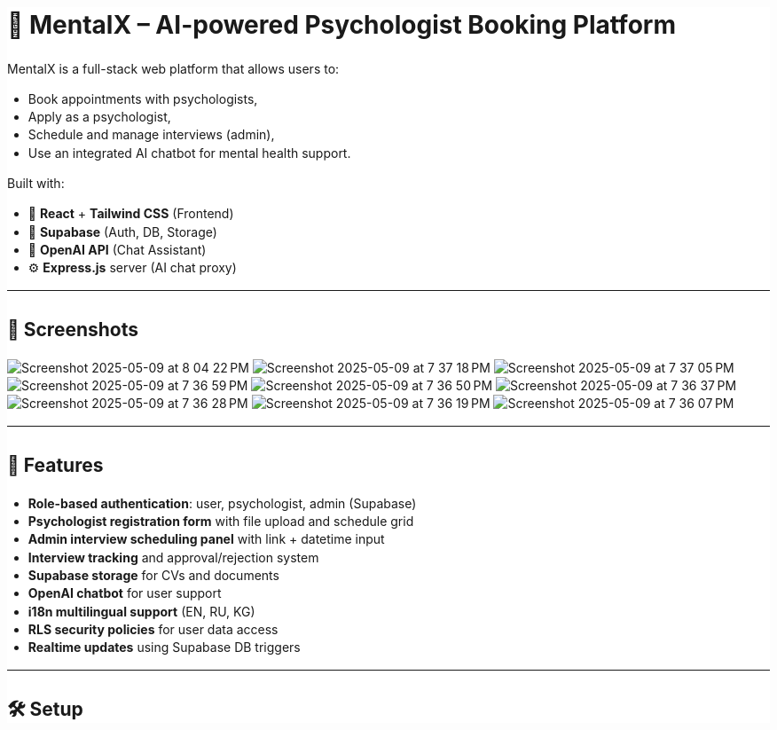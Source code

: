 # 🧠 MentalX – AI-powered Psychologist Booking Platform

MentalX is a full-stack web platform that allows users to:
- Book appointments with psychologists,
- Apply as a psychologist,
- Schedule and manage interviews (admin),
- Use an integrated AI chatbot for mental health support.

Built with:
- 🧱 **React** + **Tailwind CSS** (Frontend)
- 🔐 **Supabase** (Auth, DB, Storage)
- 🤖 **OpenAI API** (Chat Assistant)
- ⚙️ **Express.js** server (AI chat proxy)

---

## 📸 Screenshots
<img width="766" alt="Screenshot 2025-05-09 at 8 04 22 PM" src="https://github.com/user-attachments/assets/e18627e8-ee34-43e8-911d-6d63e31ce876" />
<img width="1470" alt="Screenshot 2025-05-09 at 7 37 18 PM" src="https://github.com/user-attachments/assets/9aa7174d-5155-4e74-a104-9a47f3b1396b" />
<img width="1470" alt="Screenshot 2025-05-09 at 7 37 05 PM" src="https://github.com/user-attachments/assets/9fad0f71-6ea0-43f8-9430-77201e25e1dd" />
<img width="1470" alt="Screenshot 2025-05-09 at 7 36 59 PM" src="https://github.com/user-attachments/assets/c7256656-30fd-4522-b3a4-b2922e3f68ce" />
<img width="1470" alt="Screenshot 2025-05-09 at 7 36 50 PM" src="https://github.com/user-attachments/assets/ebcc6916-a88f-497a-aecb-7cabcd866dc8" />
<img width="1470" alt="Screenshot 2025-05-09 at 7 36 37 PM" src="https://github.com/user-attachments/assets/93a9d9a9-d9ba-4ff9-a54c-f87f07a6aa83" />
<img width="1470" alt="Screenshot 2025-05-09 at 7 36 28 PM" src="https://github.com/user-attachments/assets/4660103a-02ef-441e-97a9-941323de7a16" />
<img width="1470" alt="Screenshot 2025-05-09 at 7 36 19 PM" src="https://github.com/user-attachments/assets/a67023e7-ecb9-4f3f-be00-1e84b166a15c" />
<img width="1470" alt="Screenshot 2025-05-09 at 7 36 07 PM" src="https://github.com/user-attachments/assets/cf9bbcbd-3630-4d41-b48c-71271a420d61" />

---

## 🚀 Features

- **Role-based authentication**: user, psychologist, admin (Supabase)
- **Psychologist registration form** with file upload and schedule grid
- **Admin interview scheduling panel** with link + datetime input
- **Interview tracking** and approval/rejection system
- **Supabase storage** for CVs and documents
- **OpenAI chatbot** for user support
- **i18n multilingual support** (EN, RU, KG)
- **RLS security policies** for user data access
- **Realtime updates** using Supabase DB triggers

---

## 🛠 Setup
